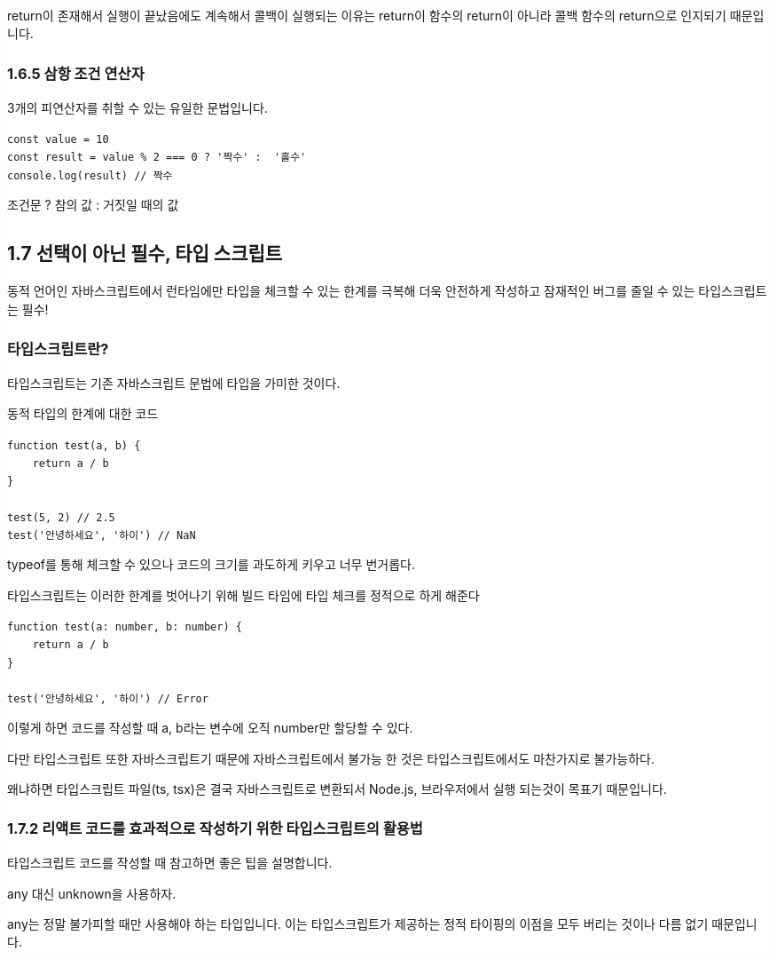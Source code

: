 return이 존재해서 실행이 끝났음에도 계속해서 콜백이 실행되는 이유는 return이 함수의 return이 아니라 콜백 함수의 return으로 인지되기 때문입니다.

### 1.6.5 삼항 조건 연산자

3개의 피연산자를 취할 수 있는 유일한 문법입니다.

```
const value = 10
const result = value % 2 === 0 ? '짝수' :  '홀수'
console.log(result) // 짝수
```

조건문 ? 참의 값 : 거짓일 때의 값

## 1.7 선택이 아닌 필수, 타입 스크립트

동적 언어인 자바스크립트에서 런타임에만 타입을 체크할 수 있는 한계를 극복해 더욱 안전하게 작성하고 잠재적인 버그를 줄일 수 있는 타입스크립트는 필수!

### 타입스크립트란?

타입스크립트는 기존 자바스크립트 문법에 타입을 가미한 것이다.

동적 타입의 한계에 대한 코드

```
function test(a, b) {
    return a / b
}

test(5, 2) // 2.5
test('안녕하세요', '하이') // NaN
```

typeof를 통해 체크할 수 있으나 코드의 크기를 과도하게 키우고 너무 번거롭다.

타입스크립트는 이러한 한계를 벗어나기 위해 빌드 타임에 타입 체크를 정적으로 하게 해준다

```
function test(a: number, b: number) {
    return a / b
}

test('안녕하세요', '하이') // Error
```

이렇게 하면 코드를 작성할 때 a, b라는 변수에 오직 number만 할당할 수 있다.

다만 타입스크립트 또한 자바스크립트기 때문에 자바스크립트에서 불가능 한 것은 타입스크립트에서도 마찬가지로 불가능하다.

왜냐하면 타입스크립트 파일(ts, tsx)은 결국 자바스크립트로 변환되서 Node.js, 브라우저에서 실행 되는것이 목표기 때문입니다.

### 1.7.2 리액트 코드를 효과적으로 작성하기 위한 타입스크립트의 활용법

타입스크립트 코드를 작성할 때 참고하면 좋은 팁을 설명합니다.

any 대신 unknown을 사용하자.

any는 정말 불가피할 때만 사용해야 하는 타입입니다. 이는 타입스크립트가 제공하는 정적 타이핑의 이점을 모두 버리는 것이나 다름 없기 때문입니다.
